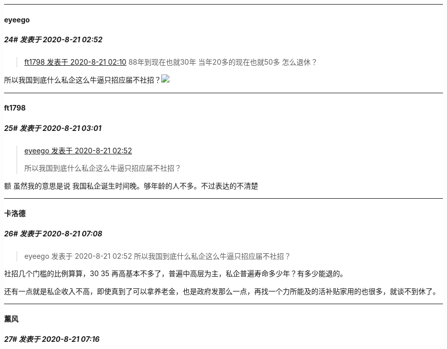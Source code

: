 


-----

####  eyeego  
##### 24#       发表于 2020-8-21 02:52



<blockquote><a href="httphttps://bbs.saraba1st.com/2b/forum.php?mod=redirect&amp;goto=findpost&amp;pid=48501792&amp;ptid=1955743" target="_blank">ft1798 发表于 2020-8-21 02:10</a>
88年到现在也就30年 当年20多的现在也就50多 怎么退休？</blockquote>
所以我国到底什么私企这么牛逼只招应届不社招？<img src="https://static.saraba1st.com/image/smiley/face2017/020.png" referrerpolicy="no-referrer">







-----

####  ft1798  
##### 25#       发表于 2020-8-21 03:01



<blockquote><a href="httphttps://bbs.saraba1st.com/2b/forum.php?mod=redirect&amp;goto=findpost&amp;pid=48501878&amp;ptid=1955743" target="_blank">eyeego 发表于 2020-8-21 02:52</a>

所以我国到底什么私企这么牛逼只招应届不社招？</blockquote>
额 虽然我的意思是说 我国私企诞生时间晚。够年龄的人不多。不过表达的不清楚 







-----

####  卡洛德  
##### 26#       发表于 2020-8-21 07:08



<blockquote>eyeego 发表于 2020-8-21 02:52
所以我国到底什么私企这么牛逼只招应届不社招？</blockquote>
社招几个门槛的比例算算，30 35 再高基本不多了，普遍中高层为主，私企普遍寿命多少年？有多少能退的。

还有一点就是私企收入不高，即使真到了可以拿养老金，也是政府发那么一点，再找一个力所能及的活补贴家用的也很多，就谈不到休了。







-----

####  薰风  
##### 27#       发表于 2020-8-21 07:16


